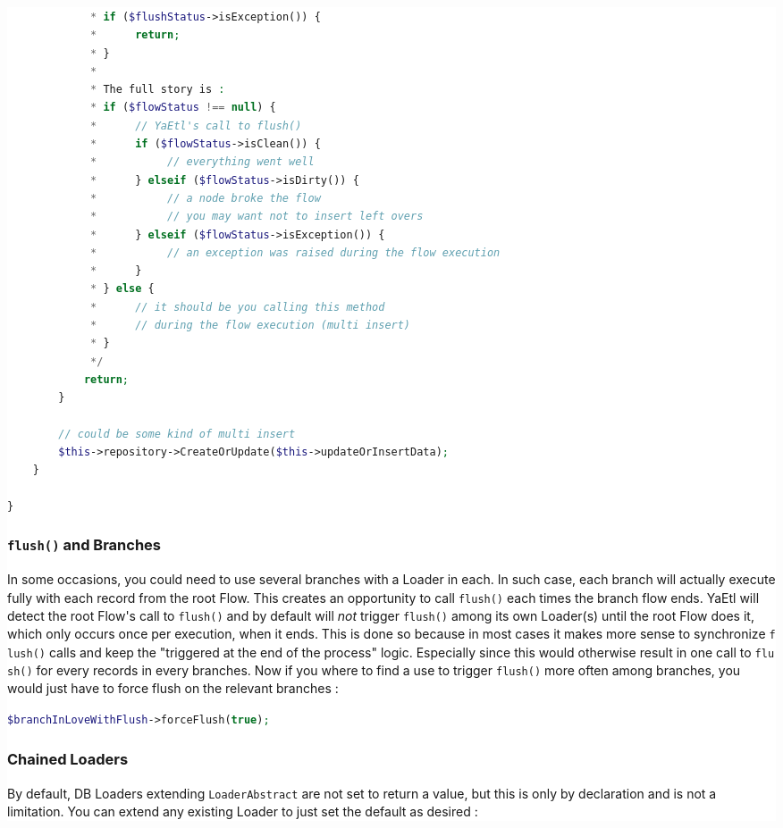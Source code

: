 ```php
             * if ($flushStatus->isException()) {
             *      return;
             * }
             *
             * The full story is :
             * if ($flowStatus !== null) {
             *      // YaEtl's call to flush()
             *      if ($flowStatus->isClean()) {
             *           // everything went well
             *      } elseif ($flowStatus->isDirty()) {
             *           // a node broke the flow
             *           // you may want not to insert left overs
             *      } elseif ($flowStatus->isException()) {
             *           // an exception was raised during the flow execution
             *      }
             * } else {
             *      // it should be you calling this method
             *      // during the flow execution (multi insert)
             * }
             */
            return;
        }

        // could be some kind of multi insert
        $this->repository->CreateOrUpdate($this->updateOrInsertData);
    }

}
```

### `flush()` and Branches

In some occasions, you could need to use several branches with a Loader in each. In such case, each branch will actually execute fully with each record from the root Flow. This creates an opportunity to call `flush()` each times the branch flow ends. YaEtl will detect the root Flow's call to `flush()` and by default will _not_ trigger `flush()` among its own Loader(s) until the root Flow does it, which only occurs once per execution, when it ends. 
This is done so because in most cases it makes more sense to synchronize `flush()` calls and keep the "triggered at the end of the process" logic. Especially since this would otherwise result in one call to `flush()` for every records in every branches. 
Now if you where to find a use to trigger `flush()` more often among branches, you would just have to force flush on the relevant branches :

```php
$branchInLoveWithFlush->forceFlush(true);
```

### Chained Loaders

By default, DB Loaders extending `LoaderAbstract` are not set to return a value, but this is only by declaration and is not a limitation. You can extend any existing Loader to just set the default as desired :
